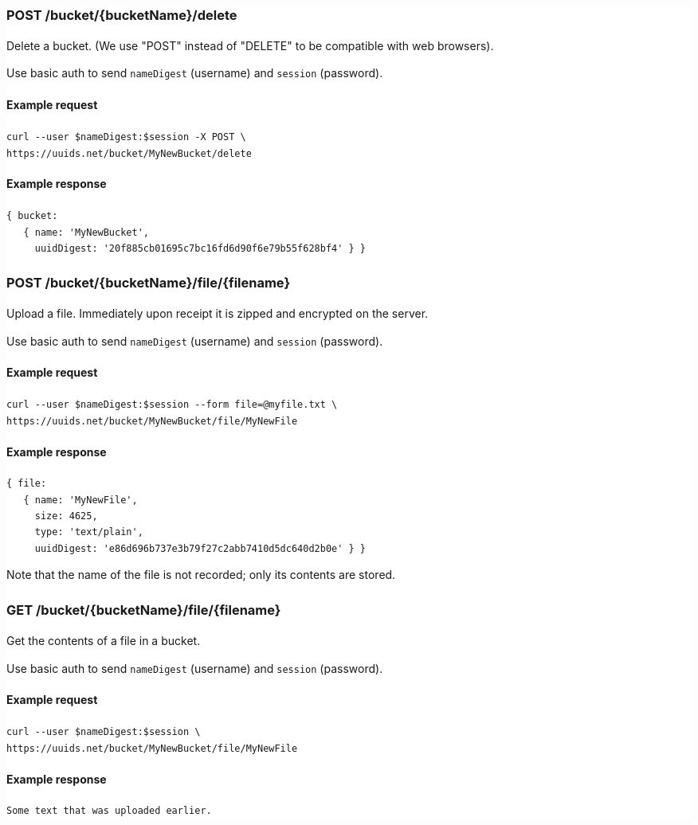 ### POST /bucket/{bucketName}/delete

Delete a bucket. (We use "POST" instead of "DELETE" to be compatible with web browsers).

Use basic auth to send ```nameDigest``` (username) and ```session``` (password).

#### Example request
```
curl --user $nameDigest:$session -X POST \
https://uuids.net/bucket/MyNewBucket/delete
```

#### Example response
```
{ bucket: 
   { name: 'MyNewBucket',
     uuidDigest: '20f885cb01695c7bc16fd6d90f6e79b55f628bf4' } }
```

### POST /bucket/{bucketName}/file/{filename}

Upload a file. Immediately upon receipt it is zipped and encrypted on the server.

Use basic auth to send ```nameDigest``` (username) and ```session``` (password).

#### Example request
```
curl --user $nameDigest:$session --form file=@myfile.txt \
https://uuids.net/bucket/MyNewBucket/file/MyNewFile

```

#### Example response
```
{ file: 
   { name: 'MyNewFile',
     size: 4625,
     type: 'text/plain',
     uuidDigest: 'e86d696b737e3b79f27c2abb7410d5dc640d2b0e' } }
```
Note that the name of the file is not recorded; only its contents are stored.

### GET /bucket/{bucketName}/file/{filename}

Get the contents of a file in a bucket.

Use basic auth to send ```nameDigest``` (username) and ```session``` (password).

#### Example request
```
curl --user $nameDigest:$session \
https://uuids.net/bucket/MyNewBucket/file/MyNewFile
```

#### Example response
```
Some text that was uploaded earlier.
```
